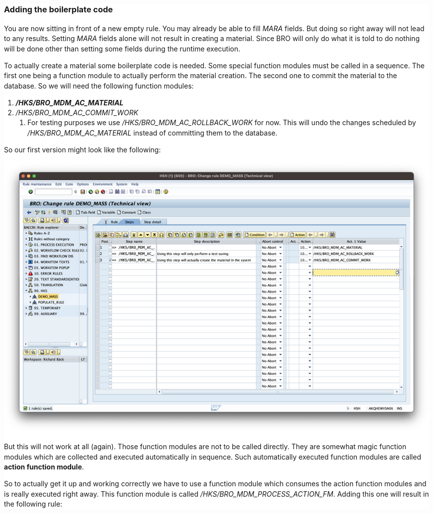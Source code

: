 ### Adding the boilerplate code

You are now sitting in front of a new empty rule. You may already be able to fill *MARA* fields. But doing so right away will not lead to any results. Setting *MARA* fields alone will not result in creating a material. Since BRO will only do what it is told to do nothing will be done other than setting some fields during the runtime execution.

To actually create a material some boilerplate code is needed. Some special function modules must be called in a sequence. The first one being a function module to actually perform the material creation. The second one to commit the material to the database. So we will need the following function modules:

1.  ***/HKS/BRO\_MDM\_AC\_MATERIAL***
2.  */HKS/BRO\_MDM\_AC\_COMMIT\_WORK*
    1.  For testing purposes we use */HKS/BRO\_MDM\_AC\_ROLLBACK\_WORK* for now. This will undo the changes scheduled by */HKS/BRO\_MDM\_AC\_MATERIAL* instead of committing them to the database.

So our first version might look like the following:

<img src="/assets/2023-05-01-Using-BRO-for-mass-creation-of-materials/image5.png" />

But this will not work at all (again). Those function modules are not to be called directly. They are somewhat magic function modules which are collected and executed automatically in sequence. Such automatically executed function modules are called **action function module**.

So to actually get it up and working correctly we have to use a function module which consumes the action function modules and is really executed right away. This function module is called */HKS/BRO\_MDM\_PROCESS\_ACTION\_FM*. Adding this one will result in the following rule:
